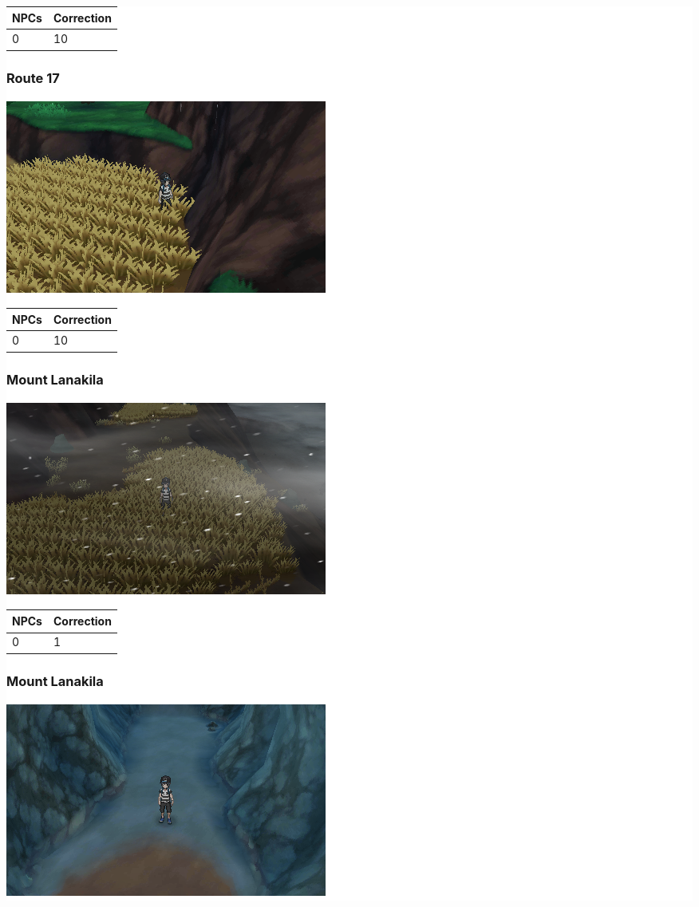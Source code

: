| NPCs | Correction |
| :--- | :--------- |
| 0    | 10         |

### Route 17

![Route 17](../../images/Sun-Moon/Wild-Spots/Route17-2.png)

| NPCs | Correction |
| :--- | :--------- |
| 0    | 10         |

### Mount Lanakila

![Mount Lanakila](../../images/Sun-Moon/Wild-Spots/Lanakila.png)

| NPCs | Correction |
| :--- | :--------- |
| 0    | 1          |

### Mount Lanakila

![Mount Lanakila](../../images/Sun-Moon/Wild-Spots/Lanakila-2.png)
